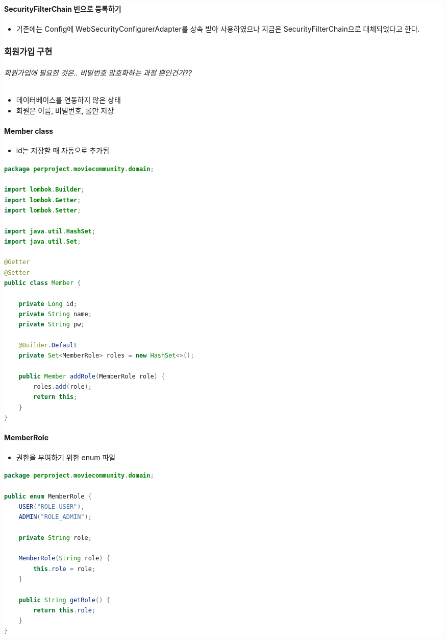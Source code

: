 #### SecurityFilterChain 빈으로 등록하기
* 기존에는 Config에 WebSecurityConfigurerAdapter를 상속 받아 사용하였으나 지금은 SecurityFilterChain으로 대체되었다고 한다.

### 회원가입 구현
###### 회원가입에 필요한 것은.. 비밀번호 암호화하는 과정 뿐인건가??
* 데이터베이스를 연동하지 않은 상태
* 회원은 이름, 비밀번호, 롤만 저장

#### Member class
* id는 저장할 때 자동으로 추가됨

```java
package perproject.moviecommunity.domain;

import lombok.Builder;
import lombok.Getter;
import lombok.Setter;

import java.util.HashSet;
import java.util.Set;

@Getter
@Setter
public class Member {

    private Long id;
    private String name;
    private String pw;

    @Builder.Default
    private Set<MemberRole> roles = new HashSet<>();

    public Member addRole(MemberRole role) {
        roles.add(role);
        return this;
    }
}
```

#### MemberRole
* 권한을 부여하기 위한 enum 파일

```java
package perproject.moviecommunity.domain;

public enum MemberRole {
    USER("ROLE_USER"),
    ADMIN("ROLE_ADMIN");

    private String role;

    MemberRole(String role) {
        this.role = role;
    }

    public String getRole() {
        return this.role;
    }
}
```
